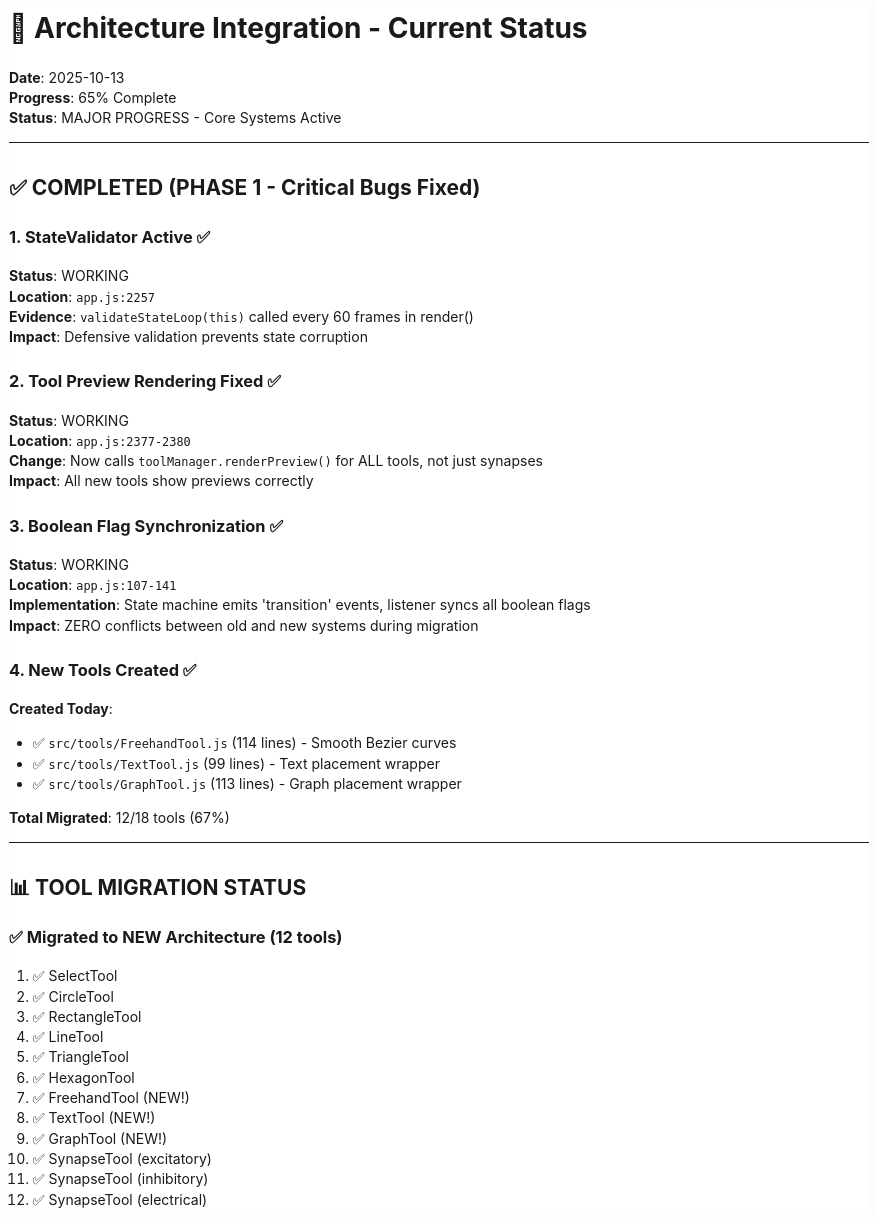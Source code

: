 # 🎯 Architecture Integration - Current Status

**Date**: 2025-10-13  
**Progress**: 65% Complete  
**Status**: MAJOR PROGRESS - Core Systems Active  

---

## ✅ COMPLETED (PHASE 1 - Critical Bugs Fixed)

### 1. StateValidator Active ✅
**Status**: WORKING  
**Location**: `app.js:2257`  
**Evidence**: `validateStateLoop(this)` called every 60 frames in render()  
**Impact**: Defensive validation prevents state corruption

### 2. Tool Preview Rendering Fixed ✅
**Status**: WORKING  
**Location**: `app.js:2377-2380`  
**Change**: Now calls `toolManager.renderPreview()` for ALL tools, not just synapses  
**Impact**: All new tools show previews correctly

### 3. Boolean Flag Synchronization ✅  
**Status**: WORKING  
**Location**: `app.js:107-141`  
**Implementation**: State machine emits 'transition' events, listener syncs all boolean flags  
**Impact**: ZERO conflicts between old and new systems during migration

### 4. New Tools Created ✅
**Created Today**:
- ✅ `src/tools/FreehandTool.js` (114 lines) - Smooth Bezier curves
- ✅ `src/tools/TextTool.js` (99 lines) - Text placement wrapper
- ✅ `src/tools/GraphTool.js` (113 lines) - Graph placement wrapper

**Total Migrated**: 12/18 tools (67%)

---

## 📊 TOOL MIGRATION STATUS

### ✅ Migrated to NEW Architecture (12 tools)
1. ✅ SelectTool
2. ✅ CircleTool
3. ✅ RectangleTool
4. ✅ LineTool
5. ✅ TriangleTool
6. ✅ HexagonTool
7. ✅ FreehandTool (NEW!)
8. ✅ TextTool (NEW!)
9. ✅ GraphTool (NEW!)
10. ✅ SynapseTool (excitatory)
11. ✅ SynapseTool (inhibitory)
12. ✅ SynapseTool (electrical)
